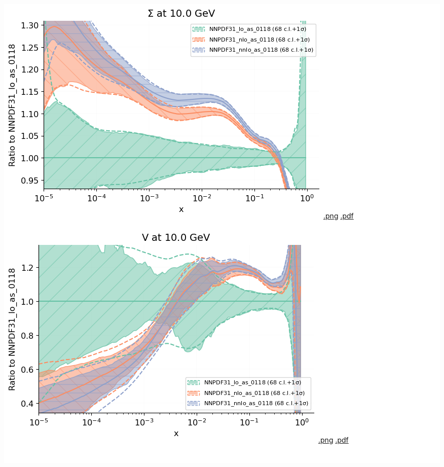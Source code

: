 <p class="half_page_width"><img src=figures/pdfscalespecs0_basespecs1_pdfnormalize1_plot_pdfs_Sigma.png><a href=figures/pdfscalespecs0_basespecs1_pdfnormalize1_plot_pdfs_Sigma.png>.png</a> <a href=figures/pdfscalespecs0_basespecs1_pdfnormalize1_plot_pdfs_Sigma.pdf>.pdf</a></p>


<p class="half_page_width"><img src=figures/pdfscalespecs0_basespecs1_pdfnormalize1_plot_pdfs_V.png><a href=figures/pdfscalespecs0_basespecs1_pdfnormalize1_plot_pdfs_V.png>.png</a> <a href=figures/pdfscalespecs0_basespecs1_pdfnormalize1_plot_pdfs_V.pdf>.pdf</a></p>
<br style="clear: both"/>

